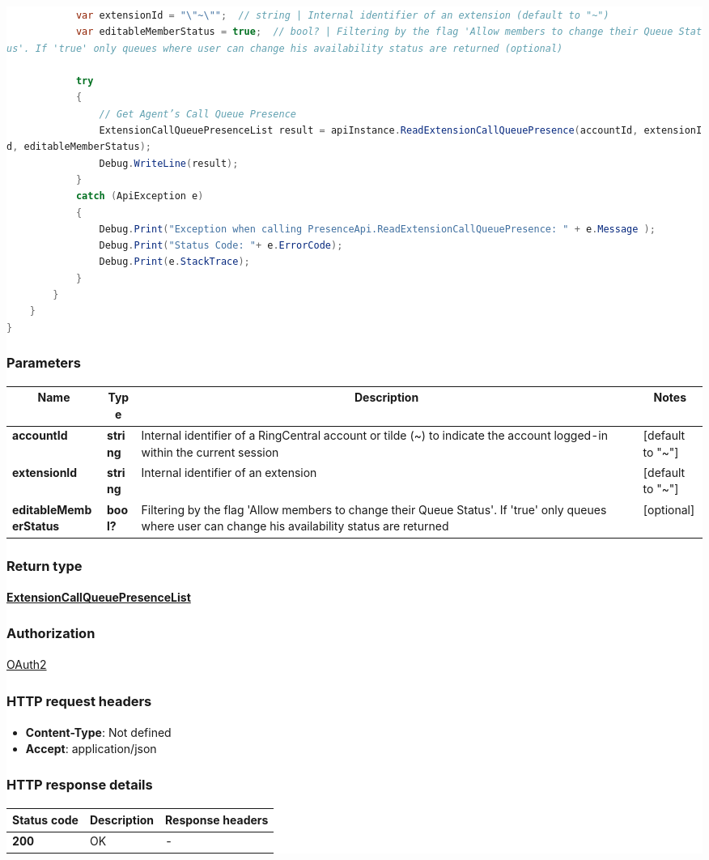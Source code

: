 ```csharp
            var extensionId = "\"~\"";  // string | Internal identifier of an extension (default to "~")
            var editableMemberStatus = true;  // bool? | Filtering by the flag 'Allow members to change their Queue Status'. If 'true' only queues where user can change his availability status are returned (optional) 

            try
            {
                // Get Agent’s Call Queue Presence
                ExtensionCallQueuePresenceList result = apiInstance.ReadExtensionCallQueuePresence(accountId, extensionId, editableMemberStatus);
                Debug.WriteLine(result);
            }
            catch (ApiException e)
            {
                Debug.Print("Exception when calling PresenceApi.ReadExtensionCallQueuePresence: " + e.Message );
                Debug.Print("Status Code: "+ e.ErrorCode);
                Debug.Print(e.StackTrace);
            }
        }
    }
}
```

### Parameters


Name | Type | Description  | Notes
------------- | ------------- | ------------- | -------------
 **accountId** | **string**| Internal identifier of a RingCentral account or tilde (~) to indicate the account logged-in within the current session | [default to &quot;~&quot;]
 **extensionId** | **string**| Internal identifier of an extension | [default to &quot;~&quot;]
 **editableMemberStatus** | **bool?**| Filtering by the flag &#39;Allow members to change their Queue Status&#39;. If &#39;true&#39; only queues where user can change his availability status are returned | [optional] 

### Return type

[**ExtensionCallQueuePresenceList**](ExtensionCallQueuePresenceList.md)

### Authorization

[OAuth2](../README.md#OAuth2)

### HTTP request headers

- **Content-Type**: Not defined
- **Accept**: application/json


### HTTP response details
| Status code | Description | Response headers |
|-------------|-------------|------------------|
| **200** | OK |  -  |
